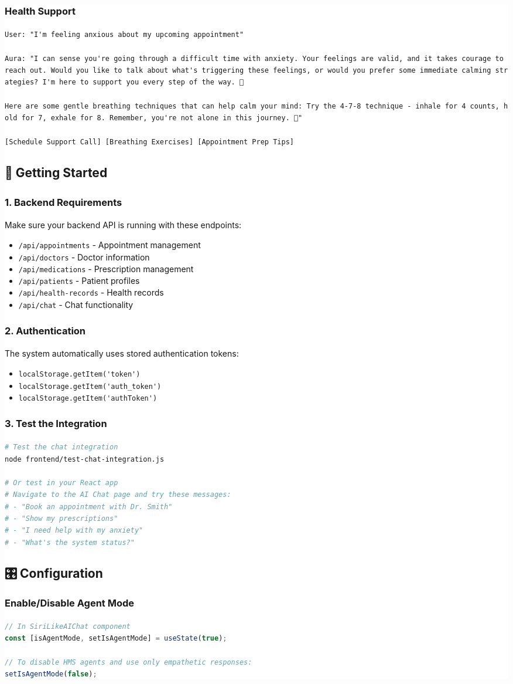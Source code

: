 ### Health Support
```
User: "I'm feeling anxious about my upcoming appointment"

Aura: "I can sense you're going through a difficult time with anxiety. Your feelings are valid, and it takes courage to reach out. Would you like to talk about what's triggering these feelings, or would you prefer some immediate calming strategies? I'm here to support you every step of the way. 💜

Here are some gentle breathing techniques that can help calm your mind: Try the 4-7-8 technique - inhale for 4 counts, hold for 7, exhale for 8. Remember, you're not alone in this journey. 🤗"

[Schedule Support Call] [Breathing Exercises] [Appointment Prep Tips]
```

## 🚀 Getting Started

### 1. **Backend Requirements**
Make sure your backend API is running with these endpoints:
- `/api/appointments` - Appointment management
- `/api/doctors` - Doctor information
- `/api/medications` - Prescription management  
- `/api/patients` - Patient profiles
- `/api/health-records` - Health records
- `/api/chat` - Chat functionality

### 2. **Authentication**
The system automatically uses stored authentication tokens:
- `localStorage.getItem('token')`
- `localStorage.getItem('auth_token')`
- `localStorage.getItem('authToken')`

### 3. **Test the Integration**
```bash
# Test the chat integration
node frontend/test-chat-integration.js

# Or test in your React app
# Navigate to the AI Chat page and try these messages:
# - "Book an appointment with Dr. Smith"
# - "Show my prescriptions"  
# - "I need help with my anxiety"
# - "What's the system status?"
```

## 🎛️ Configuration

### Enable/Disable Agent Mode
```typescript
// In SiriLikeAIChat component
const [isAgentMode, setIsAgentMode] = useState(true);

// To disable HMS agents and use only empathetic responses:
setIsAgentMode(false);
```
